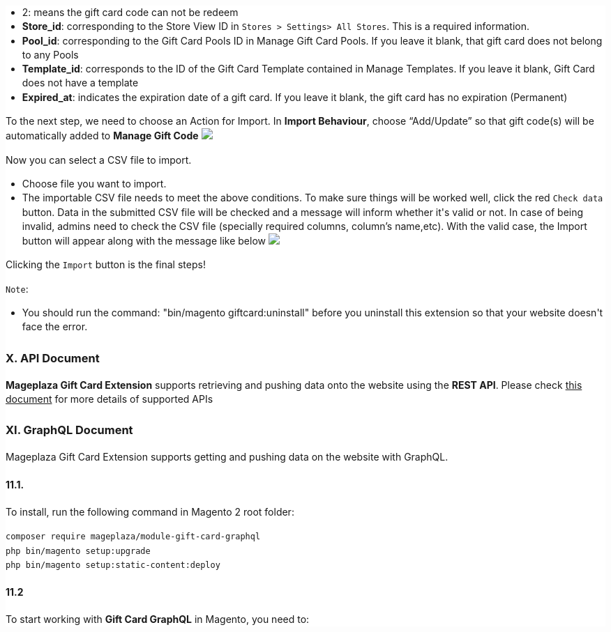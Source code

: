   * 2: means the gift card code can not be redeem
* **Store_id**: corresponding to the Store View ID in ``Stores > Settings> All Stores``. This is a required information.
* **Pool_id**: corresponding to the Gift Card Pools ID in Manage Gift Card Pools. If you leave it blank, that gift card does not belong to any Pools
* **Template_id**: corresponds to the ID of the Gift Card Template contained in Manage Templates. If you leave it blank, Gift Card does not have a template
* **Expired_at**: indicates the expiration date of a gift card. If you leave it blank, the gift card has no expiration (Permanent)

To the next step, we need to choose an Action for Import. In **Import Behaviour**, choose “Add/Update” so that gift code(s) will be automatically added to **Manage Gift Code**
![](https://i.imgur.com/b7917m6.png)

Now you can select a CSV file to import.
* Choose file you want to import.
* The importable CSV file needs to meet the above conditions.
To make sure things will be worked well, click the red ``Check data`` button. Data in the submitted CSV file will be checked and a message will inform whether it's valid or not. In case of being invalid, admins need to check the CSV file (specially required columns, column’s name,etc). With the valid case, the Import button will appear along with the message like below
![](https://i.imgur.com/XbzorBO.png)

Clicking the ``Import`` button is the final steps!


``Note``:
- You should run the command: "bin/magento giftcard:uninstall" before you uninstall this extension so that your website doesn't face the error.


### X. API Document

**Mageplaza Gift Card Extension** supports retrieving and pushing data onto the website using the **REST API**. Please check [this document](https://documenter.getpostman.com/view/10589000/SzYXWeVY?version=latest) for more details of supported APIs


### XI. GraphQL Document

Mageplaza Gift Card Extension supports getting and pushing data on the website with GraphQL.

#### 11.1. 

To install, run the following command in Magento 2 root folder:

```
composer require mageplaza/module-gift-card-graphql
php bin/magento setup:upgrade
php bin/magento setup:static-content:deploy
```

#### 11.2 

To start working with **Gift Card GraphQL** in Magento, you need to:
